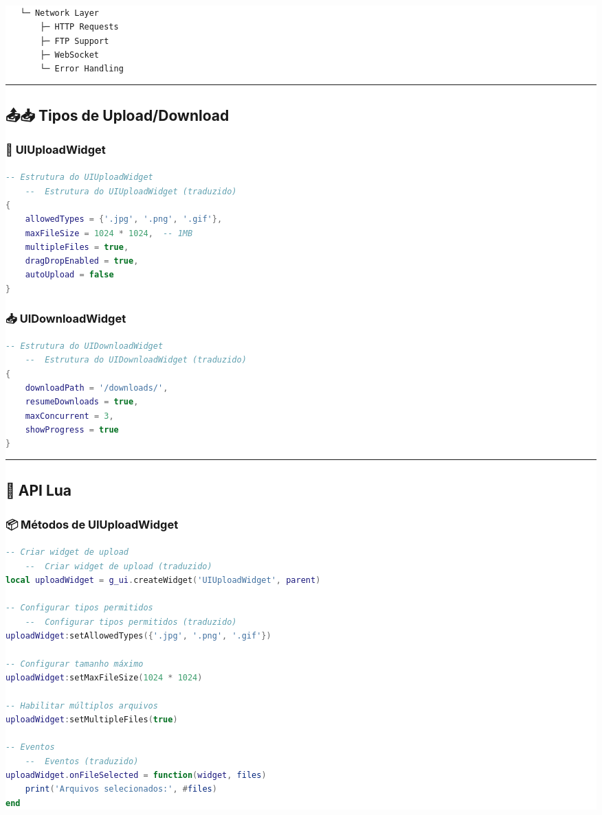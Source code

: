 ```
   └─ Network Layer
       ├─ HTTP Requests
       ├─ FTP Support
       ├─ WebSocket
       └─ Error Handling
```

---

## 📤📥 Tipos de Upload/Download

### 🎯 **UIUploadWidget**

```lua
-- Estrutura do UIUploadWidget
    --  Estrutura do UIUploadWidget (traduzido)
{
    allowedTypes = {'.jpg', '.png', '.gif'},
    maxFileSize = 1024 * 1024,  -- 1MB
    multipleFiles = true,
    dragDropEnabled = true,
    autoUpload = false
}
```

### 📥 **UIDownloadWidget**

```lua
-- Estrutura do UIDownloadWidget
    --  Estrutura do UIDownloadWidget (traduzido)
{
    downloadPath = '/downloads/',
    resumeDownloads = true,
    maxConcurrent = 3,
    showProgress = true
}
```

---

## 🐍 API Lua

### 📦 **Métodos de UIUploadWidget**

```lua
-- Criar widget de upload
    --  Criar widget de upload (traduzido)
local uploadWidget = g_ui.createWidget('UIUploadWidget', parent)

-- Configurar tipos permitidos
    --  Configurar tipos permitidos (traduzido)
uploadWidget:setAllowedTypes({'.jpg', '.png', '.gif'})

-- Configurar tamanho máximo
uploadWidget:setMaxFileSize(1024 * 1024)

-- Habilitar múltiplos arquivos
uploadWidget:setMultipleFiles(true)

-- Eventos
    --  Eventos (traduzido)
uploadWidget.onFileSelected = function(widget, files)
    print('Arquivos selecionados:', #files)
end
```